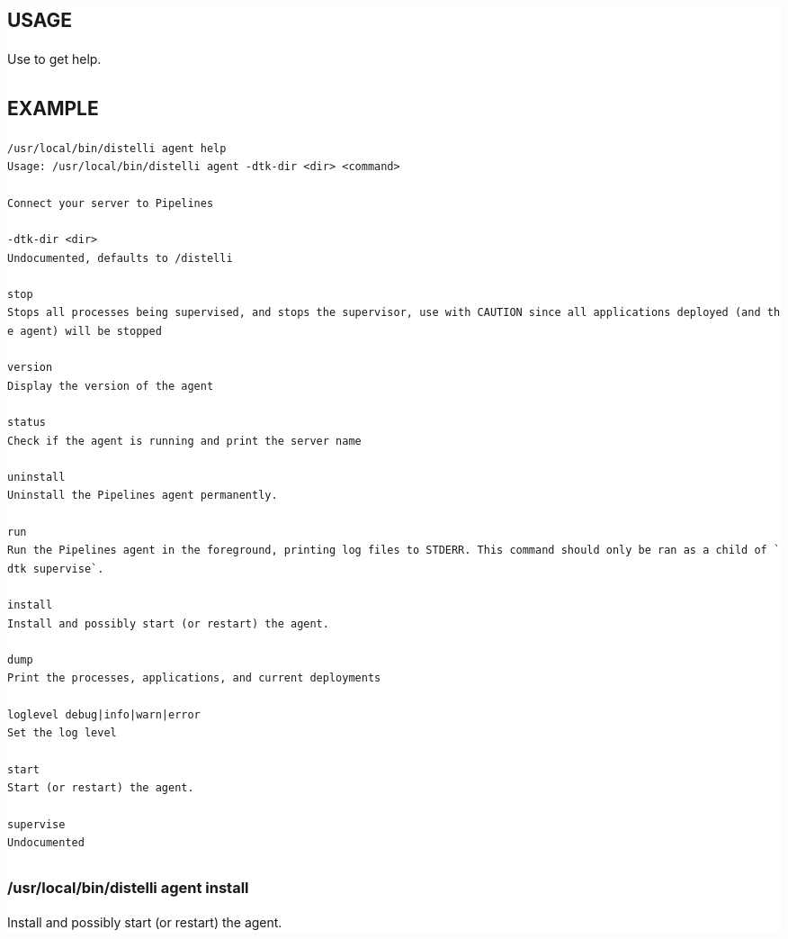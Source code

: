 <h2>USAGE</h2>

Use to get help.

<h2>EXAMPLE</h2>

~~~
/usr/local/bin/distelli agent help
Usage: /usr/local/bin/distelli agent -dtk-dir <dir> <command>

Connect your server to Pipelines

-dtk-dir <dir>
Undocumented, defaults to /distelli

stop
Stops all processes being supervised, and stops the supervisor, use with CAUTION since all applications deployed (and the agent) will be stopped

version
Display the version of the agent

status
Check if the agent is running and print the server name

uninstall
Uninstall the Pipelines agent permanently.

run
Run the Pipelines agent in the foreground, printing log files to STDERR. This command should only be ran as a child of `dtk supervise`.

install
Install and possibly start (or restart) the agent.

dump
Print the processes, applications, and current deployments

loglevel debug|info|warn|error
Set the log level

start
Start (or restart) the agent.

supervise
Undocumented
~~~

## <h3><a name="agent-install"></a>/usr/local/bin/distelli agent install</h3>

Install and possibly start (or restart) the agent.
